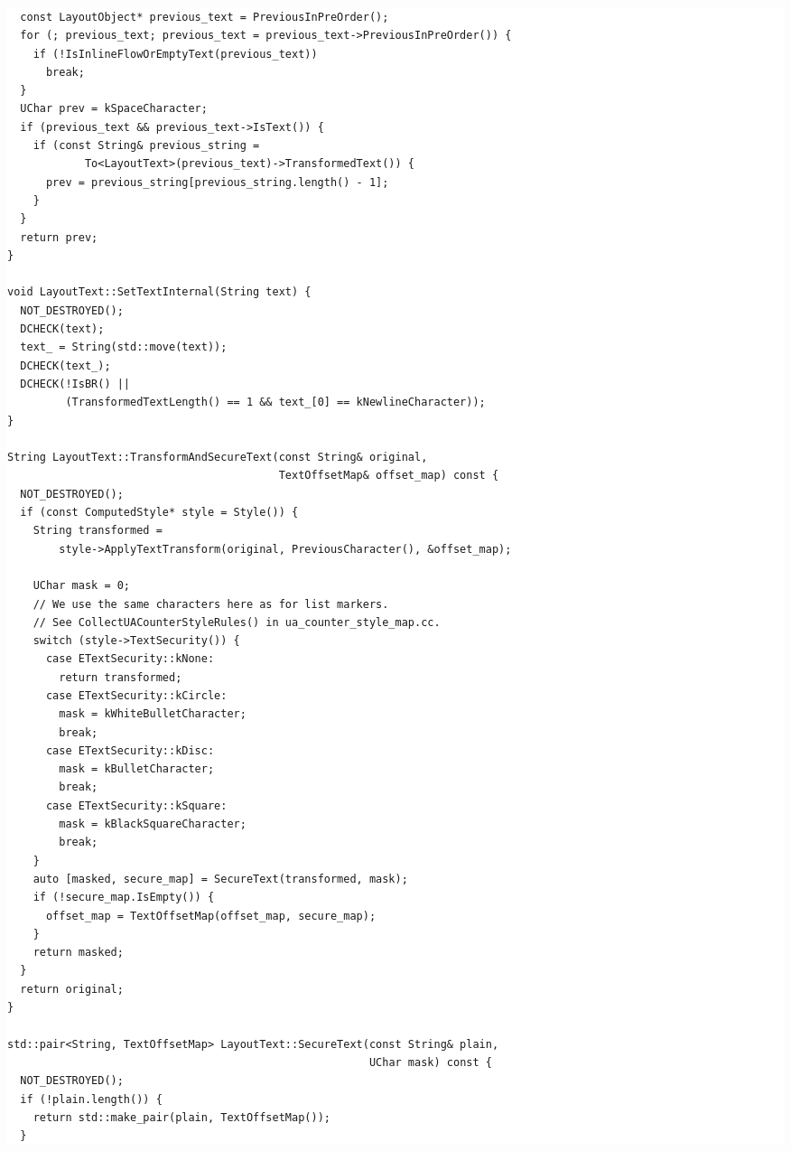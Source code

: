 ```
  const LayoutObject* previous_text = PreviousInPreOrder();
  for (; previous_text; previous_text = previous_text->PreviousInPreOrder()) {
    if (!IsInlineFlowOrEmptyText(previous_text))
      break;
  }
  UChar prev = kSpaceCharacter;
  if (previous_text && previous_text->IsText()) {
    if (const String& previous_string =
            To<LayoutText>(previous_text)->TransformedText()) {
      prev = previous_string[previous_string.length() - 1];
    }
  }
  return prev;
}

void LayoutText::SetTextInternal(String text) {
  NOT_DESTROYED();
  DCHECK(text);
  text_ = String(std::move(text));
  DCHECK(text_);
  DCHECK(!IsBR() ||
         (TransformedTextLength() == 1 && text_[0] == kNewlineCharacter));
}

String LayoutText::TransformAndSecureText(const String& original,
                                          TextOffsetMap& offset_map) const {
  NOT_DESTROYED();
  if (const ComputedStyle* style = Style()) {
    String transformed =
        style->ApplyTextTransform(original, PreviousCharacter(), &offset_map);

    UChar mask = 0;
    // We use the same characters here as for list markers.
    // See CollectUACounterStyleRules() in ua_counter_style_map.cc.
    switch (style->TextSecurity()) {
      case ETextSecurity::kNone:
        return transformed;
      case ETextSecurity::kCircle:
        mask = kWhiteBulletCharacter;
        break;
      case ETextSecurity::kDisc:
        mask = kBulletCharacter;
        break;
      case ETextSecurity::kSquare:
        mask = kBlackSquareCharacter;
        break;
    }
    auto [masked, secure_map] = SecureText(transformed, mask);
    if (!secure_map.IsEmpty()) {
      offset_map = TextOffsetMap(offset_map, secure_map);
    }
    return masked;
  }
  return original;
}

std::pair<String, TextOffsetMap> LayoutText::SecureText(const String& plain,
                                                        UChar mask) const {
  NOT_DESTROYED();
  if (!plain.length()) {
    return std::make_pair(plain, TextOffsetMap());
  }

```